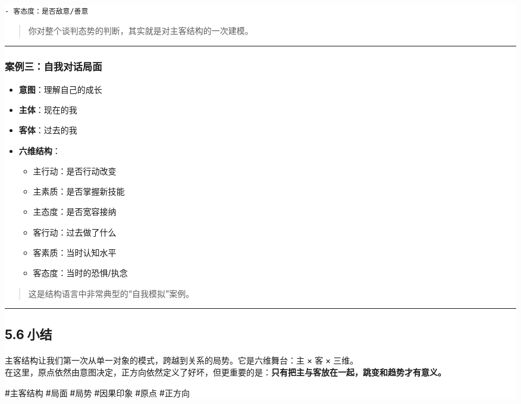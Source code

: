     - 客态度：是否敌意/善意
        

> 你对整个谈判态势的判断，其实就是对主客结构的一次建模。

---

### 案例三：自我对话局面

- **意图**：理解自己的成长
    
- **主体**：现在的我
    
- **客体**：过去的我
    
- **六维结构**：
    
    - 主行动：是否行动改变
        
    - 主素质：是否掌握新技能
        
    - 主态度：是否宽容接纳
        
    - 客行动：过去做了什么
        
    - 客素质：当时认知水平
        
    - 客态度：当时的恐惧/执念
        

> 这是结构语言中非常典型的“自我模拟”案例。

---

## 5.6 小结

主客结构让我们第一次从单一对象的模式，跨越到关系的局势。它是六维舞台：主 × 客 × 三维。  
在这里，原点依然由意图决定，正方向依然定义了好坏，但更重要的是：**只有把主与客放在一起，跳变和趋势才有意义。**

#主客结构 #局面 #局势 #因果印象 #原点  #正方向 